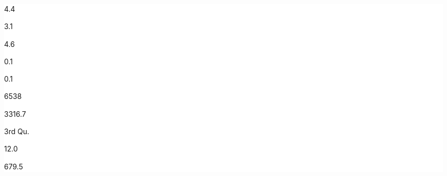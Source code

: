 </td>

<td style="text-align:right;">

4.4

</td>

<td style="text-align:right;">

3.1

</td>

<td style="text-align:right;">

4.6

</td>

<td style="text-align:right;">

0.1

</td>

<td style="text-align:right;">

0.1

</td>

<td style="text-align:right;">

6538

</td>

<td style="text-align:right;">

3316.7

</td>

</tr>

<tr>

<td style="text-align:left;">

3rd Qu.

</td>

<td style="text-align:right;">

12.0

</td>

<td style="text-align:right;">

679.5

</td>
